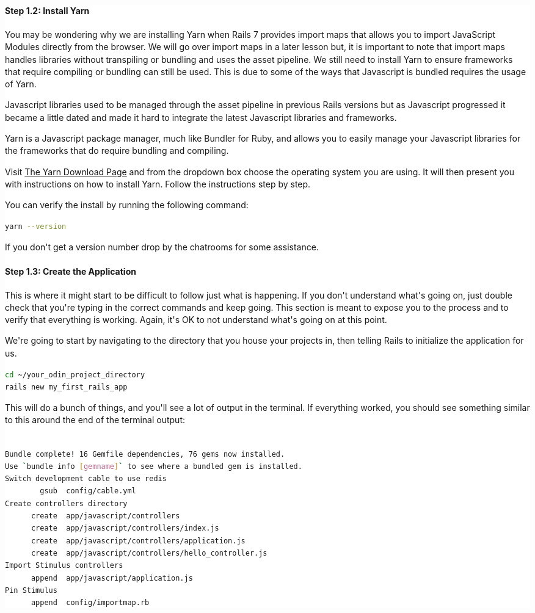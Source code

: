 #### Step 1.2: Install Yarn

You may be wondering why we are installing Yarn when Rails 7 provides import maps that allows you to import JavaScript Modules directly from the browser. We will go over import maps in a later lesson but, it is important to note that import maps handles libraries without transpiling or bundling and uses the asset pipeline. We still need to install Yarn to ensure frameworks that require compiling or bundling can still be used. This is due to some of the ways that Javascript is bundled requires the usage of Yarn.

Javascript libraries used to be managed through the asset pipeline in previous Rails versions but as Javascript progressed it became a little dated and made it hard to integrate the latest Javascript libraries and frameworks.

Yarn is a Javascript package manager, much like Bundler for Ruby, and allows you to easily manage your Javascript libraries for the frameworks that do require bundling and compiling.

Visit [The Yarn Download Page](https://classic.yarnpkg.com/en/docs/install#windows-stable) and from the dropdown box choose the operating system you are using. It will then present you with instructions on how to install Yarn. Follow the instructions step by step.

You can verify the install by running the following command:

~~~bash
yarn --version
~~~

If you don't get a version number drop by the chatrooms for some assistance.

#### Step 1.3: Create the Application

This is where it might start to be difficult to follow just what is happening. If you don't understand what's going on, just double check that you're typing in the correct commands and keep going. This section is meant to expose you to the process and to verify that everything is working. Again, it's OK to not understand what's going on at this point.

We're going to start by navigating to the directory that you house your projects in, then telling Rails to initialize the application for us.

~~~bash
cd ~/your_odin_project_directory
rails new my_first_rails_app
~~~

This will do a bunch of things, and you'll see a lot of output in the terminal. If everything worked, you should see something similar to this around the end of the terminal output:

~~~bash

Bundle complete! 16 Gemfile dependencies, 76 gems now installed.
Use `bundle info [gemname]` to see where a bundled gem is installed.
Switch development cable to use redis
        gsub  config/cable.yml
Create controllers directory
      create  app/javascript/controllers
      create  app/javascript/controllers/index.js
      create  app/javascript/controllers/application.js
      create  app/javascript/controllers/hello_controller.js
Import Stimulus controllers
      append  app/javascript/application.js
Pin Stimulus
      append  config/importmap.rb

~~~
